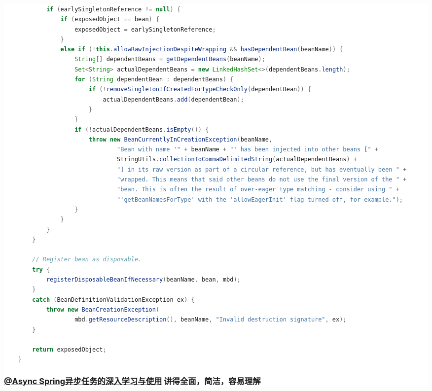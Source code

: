 ```java
			if (earlySingletonReference != null) {
				if (exposedObject == bean) {
					exposedObject = earlySingletonReference;
				}
				else if (!this.allowRawInjectionDespiteWrapping && hasDependentBean(beanName)) {
					String[] dependentBeans = getDependentBeans(beanName);
					Set<String> actualDependentBeans = new LinkedHashSet<>(dependentBeans.length);
					for (String dependentBean : dependentBeans) {
						if (!removeSingletonIfCreatedForTypeCheckOnly(dependentBean)) {
							actualDependentBeans.add(dependentBean);
						}
					}
					if (!actualDependentBeans.isEmpty()) {
						throw new BeanCurrentlyInCreationException(beanName,
								"Bean with name '" + beanName + "' has been injected into other beans [" +
								StringUtils.collectionToCommaDelimitedString(actualDependentBeans) +
								"] in its raw version as part of a circular reference, but has eventually been " +
								"wrapped. This means that said other beans do not use the final version of the " +
								"bean. This is often the result of over-eager type matching - consider using " +
								"'getBeanNamesForType' with the 'allowEagerInit' flag turned off, for example.");
					}
				}
			}
		}

		// Register bean as disposable.
		try {
			registerDisposableBeanIfNecessary(beanName, bean, mbd);
		}
		catch (BeanDefinitionValidationException ex) {
			throw new BeanCreationException(
					mbd.getResourceDescription(), beanName, "Invalid destruction signature", ex);
		}

		return exposedObject;
	}
```

### [@Async Spring异步任务的深入学习与使用](https://blog.csdn.net/weixin_43767015/article/details/110135495) 讲得全面，简洁，容易理解
